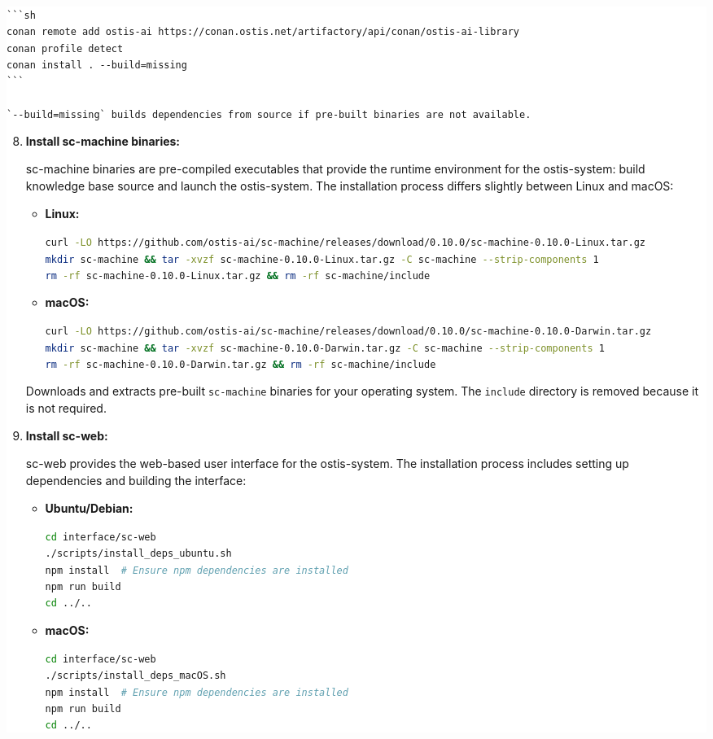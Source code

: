     ```sh
    conan remote add ostis-ai https://conan.ostis.net/artifactory/api/conan/ostis-ai-library
    conan profile detect
    conan install . --build=missing
    ```
    
    `--build=missing` builds dependencies from source if pre-built binaries are not available.

8.  **Install sc-machine binaries:**
   
    sc-machine binaries are pre-compiled executables that provide the runtime environment for the ostis-system: build knowledge base source and launch the ostis-system. The installation process differs slightly between Linux and macOS:

    *   **Linux:**

        ```sh
        curl -LO https://github.com/ostis-ai/sc-machine/releases/download/0.10.0/sc-machine-0.10.0-Linux.tar.gz
        mkdir sc-machine && tar -xvzf sc-machine-0.10.0-Linux.tar.gz -C sc-machine --strip-components 1
        rm -rf sc-machine-0.10.0-Linux.tar.gz && rm -rf sc-machine/include
        ```

    *   **macOS:**

        ```sh
        curl -LO https://github.com/ostis-ai/sc-machine/releases/download/0.10.0/sc-machine-0.10.0-Darwin.tar.gz
        mkdir sc-machine && tar -xvzf sc-machine-0.10.0-Darwin.tar.gz -C sc-machine --strip-components 1
        rm -rf sc-machine-0.10.0-Darwin.tar.gz && rm -rf sc-machine/include
        ```
    
    Downloads and extracts pre-built `sc-machine` binaries for your operating system. The `include` directory is removed because it is not required.

9.  **Install sc-web:**

    sc-web provides the web-based user interface for the ostis-system. The installation process includes setting up dependencies and building the interface:

    *   **Ubuntu/Debian:**

        ```sh
        cd interface/sc-web
        ./scripts/install_deps_ubuntu.sh
        npm install  # Ensure npm dependencies are installed
        npm run build
        cd ../..
        ```

    *   **macOS:**

        ```sh
        cd interface/sc-web
        ./scripts/install_deps_macOS.sh
        npm install  # Ensure npm dependencies are installed
        npm run build
        cd ../..
        ```
    